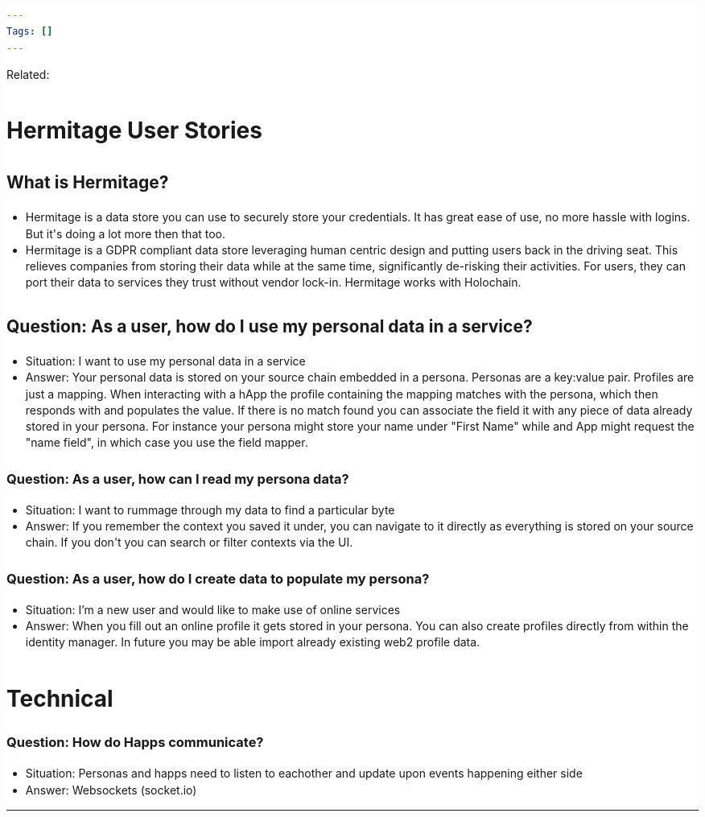 ```yaml
---
Tags: []
---
```

Related: 
# Hermitage User Stories

## What is Hermitage? 
- Hermitage is a data store you can use to securely store your credentials. It has great ease of use, no more hassle with logins. But it's doing a lot more then that too.
- Hermitage is a GDPR compliant data store leveraging human centric design and putting users back in the driving seat. This relieves companies from storing their data while at the same time, significantly de-risking their activities. For users, they can port their data to services they trust without vendor lock-in. Hermitage works with Holochain.

## Question: As a user, how do I use my personal data in a service?
- Situation: I want to use my personal data in a service
- Answer: Your personal data is stored on your source chain embedded in a persona. Personas are a key:value pair. Profiles are just a mapping. When interacting with a hApp the profile containing the mapping matches with the persona, which then responds with and populates the value. If there is no match found you can associate the field it with any piece of data already stored in your persona. For instance your persona might store your name under "First Name" while and App might request the "name field", in which case you use the field mapper.

### Question: As a user, how can I read my persona data?
- Situation: I want to rummage through my data to find a particular byte
- Answer: If you remember the context you saved it under, you can navigate to it directly as everything is stored on your source chain. If you don't you can search or filter contexts via the UI.

### Question: As a user, how do I create data to populate my persona?
- Situation: I’m a new user and would like to make use of online services
- Answer: When you fill out an online profile it gets stored in your persona. You can also create profiles directly from within the identity manager. In future you may be able import already existing web2 profile data.

# Technical
### Question: How do Happs communicate?
- Situation: Personas and happs need to listen to eachother and update upon events happening either side
- Answer: Websockets (socket.io)

----
